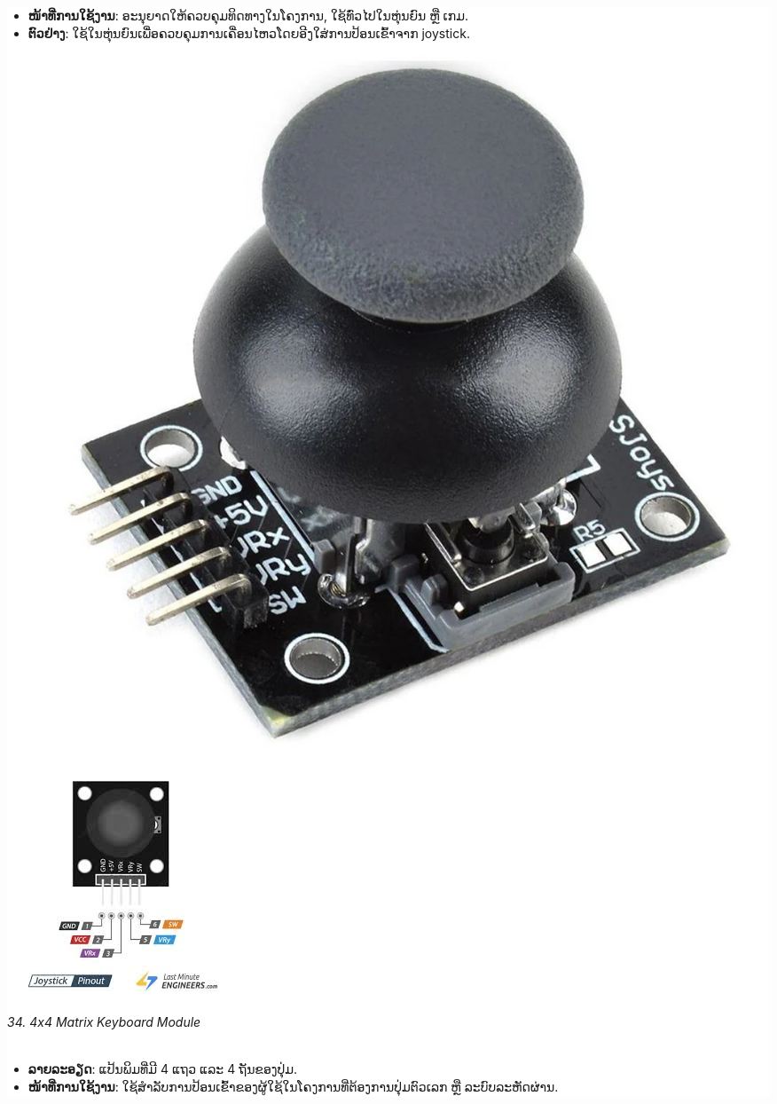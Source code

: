 - **ໜ້າທີ່ການໃຊ້ງານ**: ອະນຸຍາດໃຫ້ຄວບຄຸມທິດທາງໃນໂຄງການ, ໃຊ້ທົ່ວໄປໃນຫຸ່ນຍົນ ຫຼື ເກມ.
- **ຕົວຢ່າງ**: ໃຊ້ໃນຫຸ່ນຍົນເພື່ອຄວບຄຸມການເຄື່ອນໄຫວໂດຍອີງໃສ່ການປ້ອນເຂົ້າຈາກ joystick.
![[33-1.png]](./homework_221025_picture/33-1.png)
![[33-2.png]](./homework_221025_picture/33-2.png)
###### 34. 4x4 Matrix Keyboard Module
- **ລາຍລະອຽດ**: ແປ້ນພິມທີ່ມີ 4 ແຖວ ແລະ 4 ຖັນຂອງປຸ່ມ.
- **ໜ້າທີ່ການໃຊ້ງານ**: ໃຊ້ສຳລັບການປ້ອນເຂົ້າຂອງຜູ້ໃຊ້ໃນໂຄງການທີ່ຕ້ອງການປຸ່ມຕົວເລກ ຫຼື ລະບົບລະຫັດຜ່ານ.